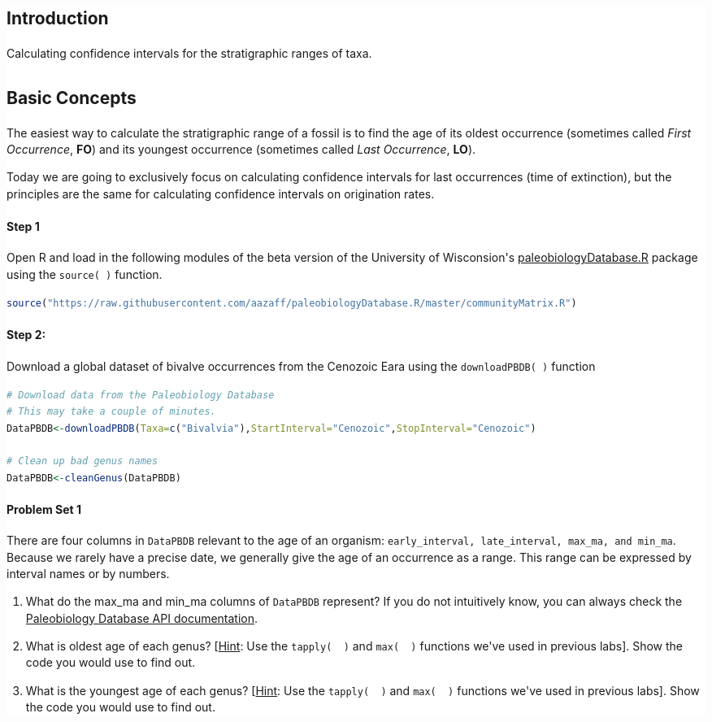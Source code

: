 ## Introduction

Calculating confidence intervals for the stratigraphic ranges of taxa.

## Basic Concepts

The easiest way to calculate the stratigraphic range of a fossil is to find the age of its oldest occurrence (sometimes called *First Occurrence*, **FO**) and its youngest occurrence (sometimes called *Last Occurrence*, **LO**).

Today we are going to exclusively focus on calculating confidence intervals for last occurrences (time of extinction), but the principles are the same for calculating confidence intervals on origination rates.

#### Step 1

Open R and load in the following modules of the beta version of the University of Wisconsion's [paleobiologyDatabase.R](https://github.com/aazaff/paleobiologyDatabase.R) package using the ````source( )```` function.

````R
source("https://raw.githubusercontent.com/aazaff/paleobiologyDatabase.R/master/communityMatrix.R")
````

#### Step 2:

Download a global dataset of bivalve occurrences from the Cenozoic Eara using the ````downloadPBDB( )```` function

````R
# Download data from the Paleobiology Database
# This may take a couple of minutes.
DataPBDB<-downloadPBDB(Taxa=c("Bivalvia"),StartInterval="Cenozoic",StopInterval="Cenozoic")

# Clean up bad genus names
DataPBDB<-cleanGenus(DataPBDB)
````

#### Problem Set 1

There are four columns in ````DataPBDB```` relevant to the age of an organism: ````early_interval, late_interval, max_ma, and min_ma````. Because we rarely have a precise date, we generally give the age of an occurrence as a range. This range can be expressed by interval names or by numbers.

1) What do the max_ma and min_ma columns of ````DataPBDB```` represent? If you do not intuitively know, you can always check the [Paleobiology Database API documentation](https://paleobiodb.org/data1.2/occs/list_doc.html).

2) What is oldest age of each genus? [[Hint](https://github.com/aazaff/startLearn.R/blob/master/intermediateConcepts.md#direct-subsetting-with-functionals): Use the ````tapply(  )```` and ````max(  )```` functions we've used in previous labs]. Show the code you would use to find out.

3) What is the youngest age of each genus? [[Hint](https://github.com/aazaff/startLearn.R/blob/master/intermediateConcepts.md#direct-subsetting-with-functionals): Use the ````tapply(  )```` and ````max(  )```` functions we've used in previous labs]. Show the code you would use to find out.
